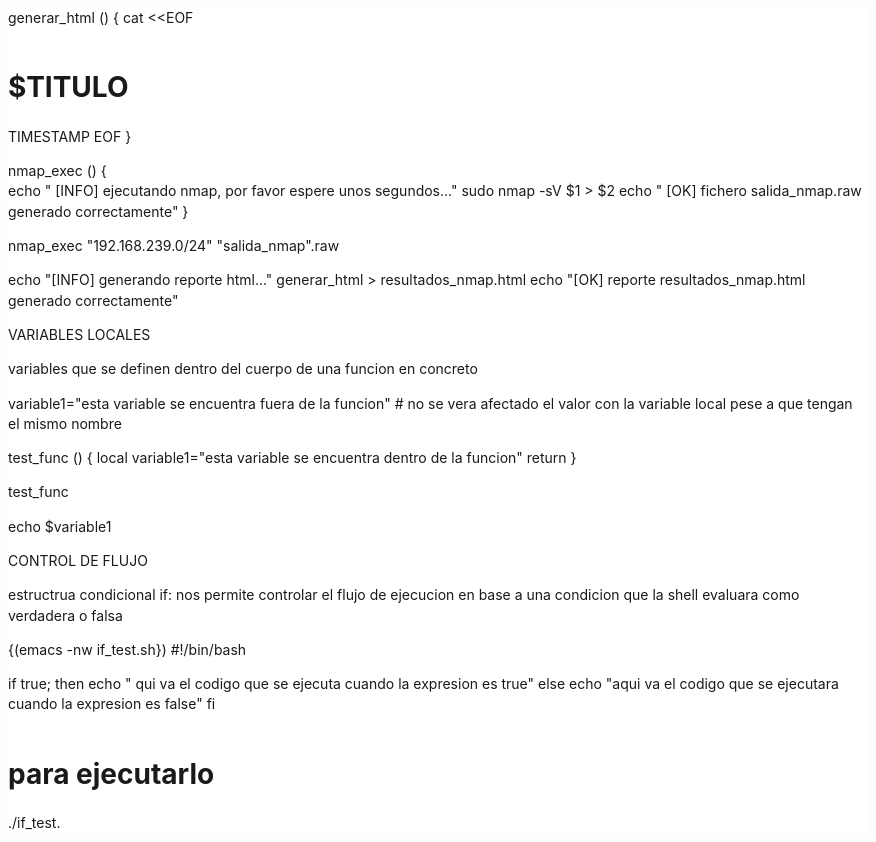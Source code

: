 generar_html () {
cat <<EOF  
<html>                                                
    <head>                                           
        <title>$TITULO</title>               
    </head>                                           
    <body>                                           
        <h1>$TITULO</h1>                       
        <p1>TIMESTAMP</p1>     
    <body>                                            
</html>  
EOF
}

nmap_exec () {                                                            
    echo " [INFO] ejecutando nmap, por favor espere unos segundos..."
    sudo nmap -sV $1 > $2
    echo " [OK] fichero salida_nmap.raw generado correctamente"
}

nmap_exec "192.168.239.0/24" "salida_nmap".raw

echo "[INFO] generando reporte html..."
generar_html > resultados_nmap.html
echo "[OK] reporte resultados_nmap.html generado correctamente"

VARIABLES LOCALES

variables que se definen dentro del cuerpo de una funcion en concreto

variable1="esta variable se encuentra fuera de la funcion"               # no se vera afectado el valor con la variable local pese a que tengan el mismo nombre

test_func () {
    local variable1="esta variable se encuentra dentro de la funcion"
    return
}

test_func

echo $variable1

CONTROL DE FLUJO

estructrua condicional if: nos permite controlar el flujo de ejecucion en base a una condicion que la shell evaluara como verdadera o falsa

{(emacs -nw if_test.sh})
#!/bin/bash

if true; then
    echo " qui va el codigo que se ejecuta cuando la expresion es true"
else 
    echo "aqui va el codigo que se ejecutara cuando la expresion es false"
fi

# para ejecutarlo
./if_test.
